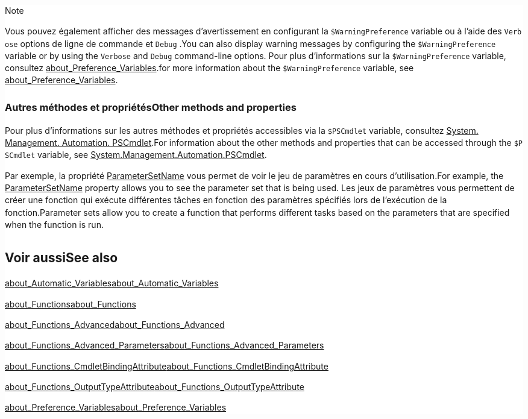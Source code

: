 > [!NOTE]
> <span data-ttu-id="f9981-191">Vous pouvez également afficher des messages d’avertissement en configurant la `$WarningPreference` variable ou à l’aide des `Verbose` options de ligne de commande et `Debug` .</span><span class="sxs-lookup"><span data-stu-id="f9981-191">You can also display warning messages by configuring the `$WarningPreference` variable or by using the `Verbose` and `Debug` command-line options.</span></span> <span data-ttu-id="f9981-192">Pour plus d’informations sur la `$WarningPreference` variable, consultez [about_Preference_Variables](about_Preference_Variables.md).</span><span class="sxs-lookup"><span data-stu-id="f9981-192">for more information about the `$WarningPreference` variable, see [about_Preference_Variables](about_Preference_Variables.md).</span></span>

### <a name="other-methods-and-properties"></a><span data-ttu-id="f9981-193">Autres méthodes et propriétés</span><span class="sxs-lookup"><span data-stu-id="f9981-193">Other methods and properties</span></span>

<span data-ttu-id="f9981-194">Pour plus d’informations sur les autres méthodes et propriétés accessibles via la `$PSCmdlet` variable, consultez [System. Management. Automation. PSCmdlet](/dotnet/api/system.management.automation.pscmdlet).</span><span class="sxs-lookup"><span data-stu-id="f9981-194">For information about the other methods and properties that can be accessed through the `$PSCmdlet` variable, see [System.Management.Automation.PSCmdlet](/dotnet/api/system.management.automation.pscmdlet).</span></span>

<span data-ttu-id="f9981-195">Par exemple, la propriété [ParameterSetName](/dotnet/api/system.management.automation.pscmdlet.parametersetname) vous permet de voir le jeu de paramètres en cours d’utilisation.</span><span class="sxs-lookup"><span data-stu-id="f9981-195">For example, the [ParameterSetName](/dotnet/api/system.management.automation.pscmdlet.parametersetname) property allows you to see the parameter set that is being used.</span></span> <span data-ttu-id="f9981-196">Les jeux de paramètres vous permettent de créer une fonction qui exécute différentes tâches en fonction des paramètres spécifiés lors de l’exécution de la fonction.</span><span class="sxs-lookup"><span data-stu-id="f9981-196">Parameter sets allow you to create a function that performs different tasks based on the parameters that are specified when the function is run.</span></span>

## <a name="see-also"></a><span data-ttu-id="f9981-197">Voir aussi</span><span class="sxs-lookup"><span data-stu-id="f9981-197">See also</span></span>

[<span data-ttu-id="f9981-198">about_Automatic_Variables</span><span class="sxs-lookup"><span data-stu-id="f9981-198">about_Automatic_Variables</span></span>](about_Automatic_Variables.md)

[<span data-ttu-id="f9981-199">about_Functions</span><span class="sxs-lookup"><span data-stu-id="f9981-199">about_Functions</span></span>](about_Functions.md)

[<span data-ttu-id="f9981-200">about_Functions_Advanced</span><span class="sxs-lookup"><span data-stu-id="f9981-200">about_Functions_Advanced</span></span>](about_Functions_Advanced.md)

[<span data-ttu-id="f9981-201">about_Functions_Advanced_Parameters</span><span class="sxs-lookup"><span data-stu-id="f9981-201">about_Functions_Advanced_Parameters</span></span>](about_Functions_Advanced_Parameters.md)

[<span data-ttu-id="f9981-202">about_Functions_CmdletBindingAttribute</span><span class="sxs-lookup"><span data-stu-id="f9981-202">about_Functions_CmdletBindingAttribute</span></span>](about_Functions_CmdletBindingAttribute.md)

[<span data-ttu-id="f9981-203">about_Functions_OutputTypeAttribute</span><span class="sxs-lookup"><span data-stu-id="f9981-203">about_Functions_OutputTypeAttribute</span></span>](about_Functions_OutputTypeAttribute.md)

[<span data-ttu-id="f9981-204">about_Preference_Variables</span><span class="sxs-lookup"><span data-stu-id="f9981-204">about_Preference_Variables</span></span>](about_Preference_Variables.md)

